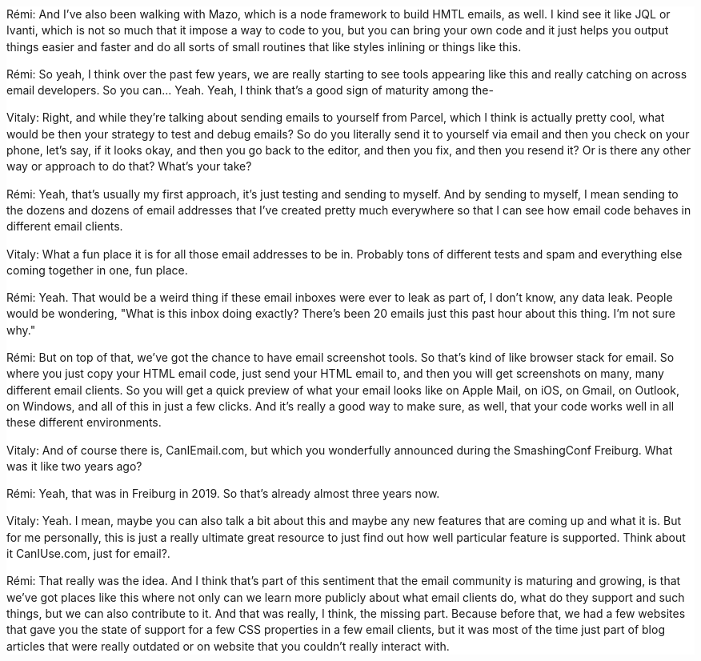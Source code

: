 <span class="smashing-tv-speaker">Rémi:</span> And I’ve also been walking with Mazo, which is a node framework to build HMTL emails, as well. I kind see it like JQL or Ivanti, which is not so much that it impose a way to code to you, but you can bring your own code and it just helps you output things easier and faster and do all sorts of small routines that like styles inlining or things like this.

<span class="smashing-tv-speaker">Rémi:</span> So yeah, I think over the past few years, we are really starting to see tools appearing like this and really catching on across email developers. So you can... Yeah. Yeah, I think that’s a good sign of maturity among the-

<span class="smashing-tv-host">Vitaly:</span> Right, and while they’re talking about sending emails to yourself from Parcel, which I think is actually pretty cool, what would be then your strategy to test and debug emails? So do you literally send it to yourself via email and then you check on your phone, let’s say, if it looks okay, and then you go back to the editor, and then you fix, and then you resend it? Or is there any other way or approach to do that? What’s your take?

<span class="smashing-tv-speaker">Rémi:</span> Yeah, that’s usually my first approach, it’s just testing and sending to myself. And by sending to myself, I mean sending to the dozens and dozens of email addresses that I’ve created pretty much everywhere so that I can see how email code behaves in different email clients.

<span class="smashing-tv-host">Vitaly:</span> What a fun place it is for all those email addresses to be in. Probably tons of different tests and spam and everything else coming together in one, fun place.

<span class="smashing-tv-speaker">Rémi:</span> Yeah. That would be a weird thing if these email inboxes were ever to leak as part of, I don’t know, any data leak. People would be wondering, "What is this inbox doing exactly? There’s been 20 emails just this past hour about this thing. I’m not sure why."

<span class="smashing-tv-speaker">Rémi:</span> But on top of that, we’ve got the chance to have email screenshot tools. So that’s kind of like browser stack for email. So where you just copy your HTML email code, just send your HTML email to, and then you will get screenshots on many, many different email clients. So you will get a quick preview of what your email looks like on Apple Mail, on iOS, on Gmail, on Outlook, on Windows, and all of this in just a few clicks. And it’s really a good way to make sure, as well, that your code works well in all these different environments.

<span class="smashing-tv-host">Vitaly:</span> And of course there is, CanIEmail.com, but which you wonderfully announced during the SmashingConf Freiburg. What was it like two years ago?

<span class="smashing-tv-speaker">Rémi:</span> Yeah, that was in Freiburg in 2019. So that’s already almost three years now.

<span class="smashing-tv-host">Vitaly:</span> Yeah. I mean, maybe you can also talk a bit about this and maybe any new features that are coming up and what it is. But for me personally, this is just a really ultimate great resource to just find out how well particular feature is supported. Think about it CanIUse.com, just for email?.

<span class="smashing-tv-speaker">Rémi:</span> That really was the idea. And I think that’s part of this sentiment that the email community is maturing and growing, is that we’ve got places like this where not only can we learn more publicly about what email clients do, what do they support and such things, but we can also contribute to it. And that was really, I think, the missing part. Because before that, we had a few websites that gave you the state of support for a few CSS properties in a few email clients, but it was most of the time just part of blog articles that were really outdated or on website that you couldn’t really interact with.
